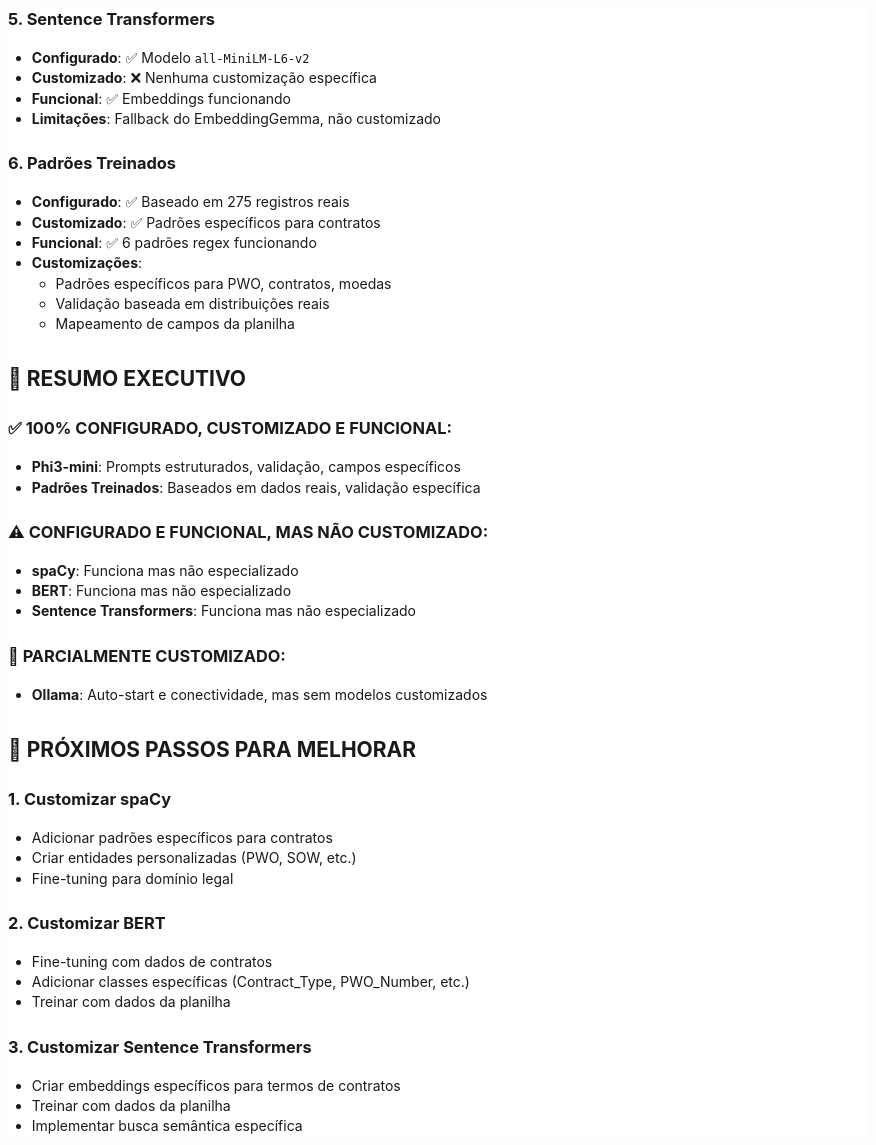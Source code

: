 ### 5. **Sentence Transformers**

- **Configurado**: ✅ Modelo `all-MiniLM-L6-v2`
- **Customizado**: ❌ Nenhuma customização específica
- **Funcional**: ✅ Embeddings funcionando
- **Limitações**: Fallback do EmbeddingGemma, não customizado

### 6. **Padrões Treinados**

- **Configurado**: ✅ Baseado em 275 registros reais
- **Customizado**: ✅ Padrões específicos para contratos
- **Funcional**: ✅ 6 padrões regex funcionando
- **Customizações**:
  - Padrões específicos para PWO, contratos, moedas
  - Validação baseada em distribuições reais
  - Mapeamento de campos da planilha

## 🎯 RESUMO EXECUTIVO

### ✅ **100% CONFIGURADO, CUSTOMIZADO E FUNCIONAL:**

- **Phi3-mini**: Prompts estruturados, validação, campos específicos
- **Padrões Treinados**: Baseados em dados reais, validação específica

### ⚠️ **CONFIGURADO E FUNCIONAL, MAS NÃO CUSTOMIZADO:**

- **spaCy**: Funciona mas não especializado
- **BERT**: Funciona mas não especializado
- **Sentence Transformers**: Funciona mas não especializado

### 🔧 **PARCIALMENTE CUSTOMIZADO:**

- **Ollama**: Auto-start e conectividade, mas sem modelos customizados

## 🚀 PRÓXIMOS PASSOS PARA MELHORAR

### 1. **Customizar spaCy**

- Adicionar padrões específicos para contratos
- Criar entidades personalizadas (PWO, SOW, etc.)
- Fine-tuning para domínio legal

### 2. **Customizar BERT**

- Fine-tuning com dados de contratos
- Adicionar classes específicas (Contract_Type, PWO_Number, etc.)
- Treinar com dados da planilha

### 3. **Customizar Sentence Transformers**

- Criar embeddings específicos para termos de contratos
- Treinar com dados da planilha
- Implementar busca semântica específica
